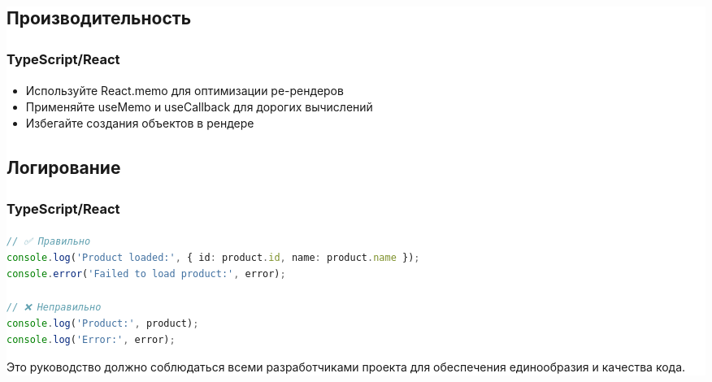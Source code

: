 ## Производительность

### TypeScript/React
- Используйте React.memo для оптимизации ре-рендеров
- Применяйте useMemo и useCallback для дорогих вычислений
- Избегайте создания объектов в рендере

## Логирование

### TypeScript/React
```typescript
// ✅ Правильно
console.log('Product loaded:', { id: product.id, name: product.name });
console.error('Failed to load product:', error);

// ❌ Неправильно
console.log('Product:', product);
console.log('Error:', error);
```

Это руководство должно соблюдаться всеми разработчиками проекта для обеспечения единообразия и качества кода.
